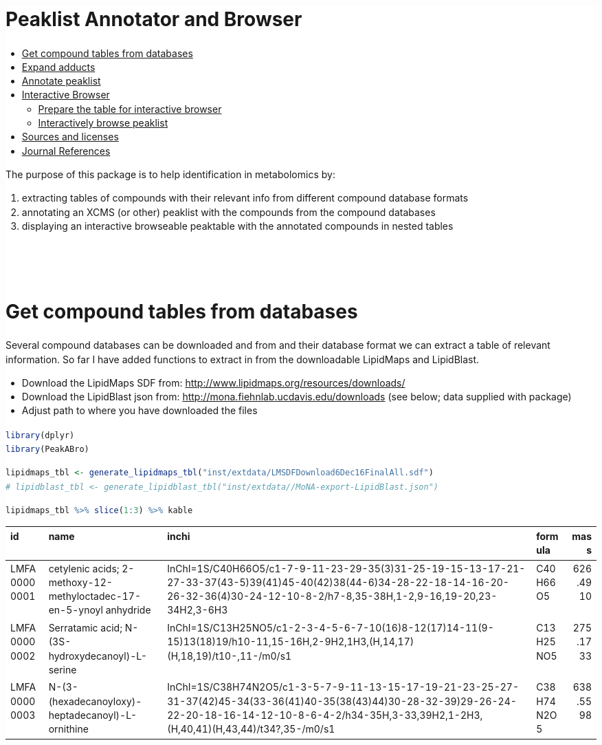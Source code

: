 Peaklist Annotator and Browser
================

-   [Get compound tables from databases](#get-compound-tables-from-databases)
-   [Expand adducts](#expand-adducts)
-   [Annotate peaklist](#annotate-peaklist)
-   [Interactive Browser](#interactive-browser)
    -   [Prepare the table for interactive browser](#prepare-the-table-for-interactive-browser)
    -   [Interactively browse peaklist](#interactively-browse-peaklist)
-   [Sources and licenses](#sources-and-licenses)
-   [Journal References](#journal-references)


<title>
Peaklist Annotator and Browser
</title>
The purpose of this package is to help identification in metabolomics by:

1.  extracting tables of compounds with their relevant info from different compound database formats
2.  annotating an XCMS (or other) peaklist with the compounds from the compound databases
3.  displaying an interactive browseable peaktable with the annotated compounds in nested tables

<br> <br>

Get compound tables from databases
==================================

Several compound databases can be downloaded and from and their database format we can extract a table of relevant information. So far I have added functions to extract in from the downloadable LipidMaps and LipidBlast.

-   Download the LipidMaps SDF from: <http://www.lipidmaps.org/resources/downloads/>
-   Download the LipidBlast json from: <http://mona.fiehnlab.ucdavis.edu/downloads> (see below; data supplied with package)
-   Adjust path to where you have downloaded the files

``` r
library(dplyr)
library(PeakABro)
```

``` r
lipidmaps_tbl <- generate_lipidmaps_tbl("inst/extdata/LMSDFDownload6Dec16FinalAll.sdf")
# lipidblast_tbl <- generate_lipidblast_tbl("inst/extdata//MoNA-export-LipidBlast.json")
```

``` r
lipidmaps_tbl %>% slice(1:3) %>% kable
```

| id           | name                                                                | inchi                                                                                                                                                                                                        | formula    |      mass|
|:-------------|:--------------------------------------------------------------------|:-------------------------------------------------------------------------------------------------------------------------------------------------------------------------------------------------------------|:-----------|---------:|
| LMFA00000001 | cetylenic acids; 2-methoxy-12-methyloctadec-17-en-5-ynoyl anhydride | InChI=1S/C40H66O5/c1-7-9-11-23-29-35(3)31-25-19-15-13-17-21-27-33-37(43-5)39(41)45-40(42)38(44-6)34-28-22-18-14-16-20-26-32-36(4)30-24-12-10-8-2/h7-8,35-38H,1-2,9-16,19-20,23-34H2,3-6H3                    | C40H66O5   |  626.4910|
| LMFA00000002 | Serratamic acid; N-(3S-hydroxydecanoyl)-L-serine                    | InChI=1S/C13H25NO5/c1-2-3-4-5-6-7-10(16)8-12(17)14-11(9-15)13(18)19/h10-11,15-16H,2-9H2,1H3,(H,14,17)(H,18,19)/t10-,11-/m0/s1                                                                                | C13H25NO5  |  275.1733|
| LMFA00000003 | N-(3-(hexadecanoyloxy)-heptadecanoyl)-L-ornithine                   | InChI=1S/C38H74N2O5/c1-3-5-7-9-11-13-15-17-19-21-23-25-27-31-37(42)45-34(33-36(41)40-35(38(43)44)30-28-32-39)29-26-24-22-20-18-16-14-12-10-8-6-4-2/h34-35H,3-33,39H2,1-2H3,(H,40,41)(H,43,44)/t34?,35-/m0/s1 | C38H74N2O5 |  638.5598|
